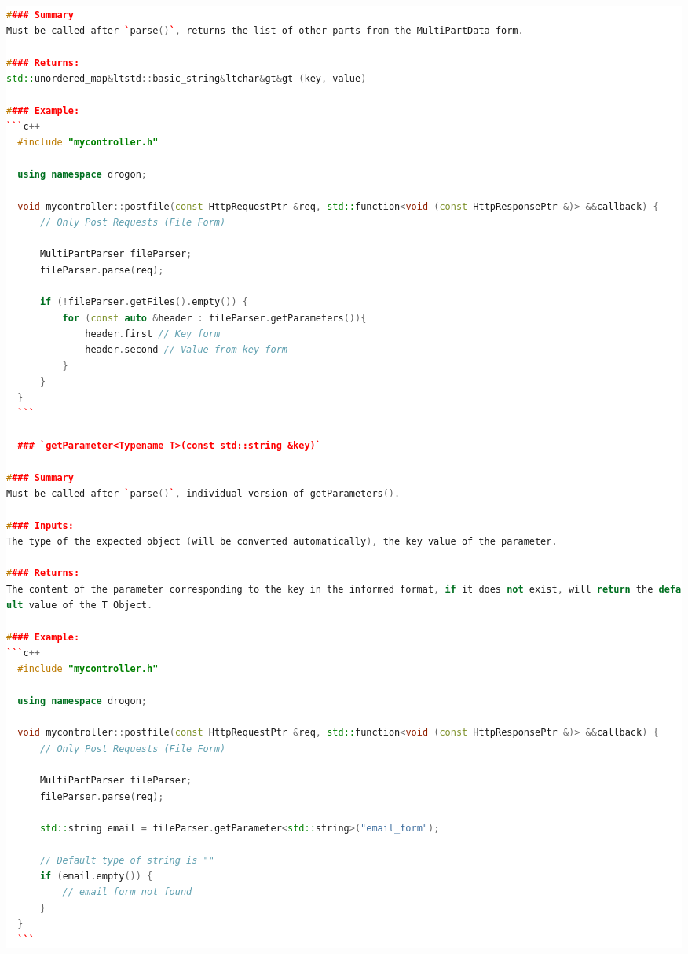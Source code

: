   ```c++
  #### Summary
  Must be called after `parse()`, returns the list of other parts from the MultiPartData form.

  #### Returns:
  std::unordered_map&ltstd::basic_string&ltchar&gt&gt (key, value)

  #### Example:
  ```c++
    #include "mycontroller.h"

    using namespace drogon;

    void mycontroller::postfile(const HttpRequestPtr &req, std::function<void (const HttpResponsePtr &)> &&callback) {
        // Only Post Requests (File Form)

        MultiPartParser fileParser;
        fileParser.parse(req);

        if (!fileParser.getFiles().empty()) {
            for (const auto &header : fileParser.getParameters()){
                header.first // Key form
                header.second // Value from key form
            }
        }
    }
    ```

- ### `getParameter<Typename T>(const std::string &key)`

  #### Summary
  Must be called after `parse()`, individual version of getParameters().

  #### Inputs:
  The type of the expected object (will be converted automatically), the key value of the parameter.

  #### Returns:
  The content of the parameter corresponding to the key in the informed format, if it does not exist, will return the default value of the T Object.

  #### Example:
  ```c++
    #include "mycontroller.h"

    using namespace drogon;

    void mycontroller::postfile(const HttpRequestPtr &req, std::function<void (const HttpResponsePtr &)> &&callback) {
        // Only Post Requests (File Form)

        MultiPartParser fileParser;
        fileParser.parse(req);

        std::string email = fileParser.getParameter<std::string>("email_form");

        // Default type of string is ""
        if (email.empty()) {
            // email_form not found
        }
    }
    ```

  ```